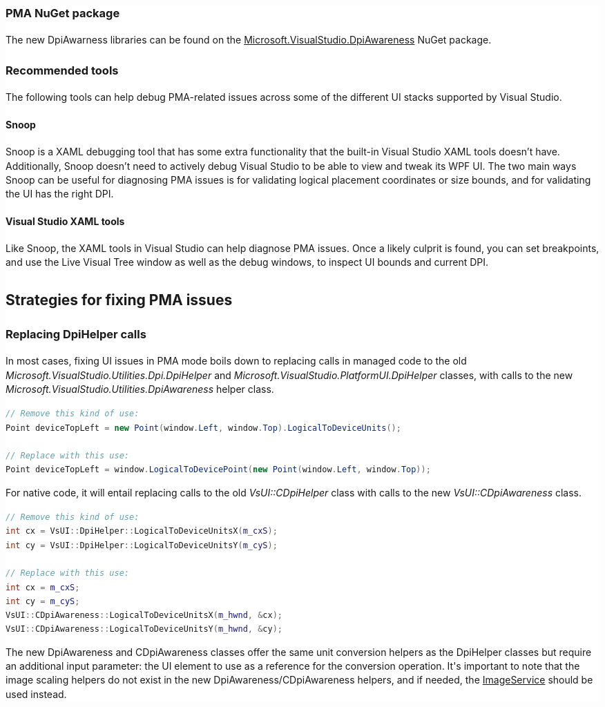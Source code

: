 ### PMA NuGet package
The new DpiAwarness libraries can be found on the [Microsoft.VisualStudio.DpiAwareness](https://www.nuget.org/packages/Microsoft.VisualStudio.DpiAwareness/) NuGet package.

### Recommended tools
The following tools can help debug PMA-related issues across some of the different UI stacks supported by Visual Studio.

#### Snoop
Snoop is a XAML debugging tool that has some extra functionality that the built-in Visual Studio XAML tools doesn’t have. Additionally, Snoop doesn’t need to actively debug Visual Studio to be able to view and tweak its WPF UI. The two main ways Snoop can be useful for diagnosing PMA issues is for validating logical placement coordinates or size bounds, and for validating the UI has the right DPI.
 
#### Visual Studio XAML tools
Like Snoop, the XAML tools in Visual Studio can help diagnose PMA issues. Once a likely culprit is found, you can set breakpoints, and use the Live Visual Tree window as well as the debug windows, to inspect UI bounds and current DPI.

## Strategies for fixing PMA issues
### Replacing DpiHelper calls
In most cases, fixing UI issues in PMA mode boils down to replacing calls in managed code to the old
*Microsoft.VisualStudio.Utilities.Dpi.DpiHelper* and *Microsoft.VisualStudio.PlatformUI.DpiHelper* classes, with calls to the new *Microsoft.VisualStudio.Utilities.DpiAwareness* helper class. 

```cs
// Remove this kind of use:
Point deviceTopLeft = new Point(window.Left, window.Top).LogicalToDeviceUnits();

// Replace with this use:
Point deviceTopLeft = window.LogicalToDevicePoint(new Point(window.Left, window.Top));
```

For native code, it will entail replacing calls to the old *VsUI::CDpiHelper* class with calls to the new *VsUI::CDpiAwareness* class. 

```cpp
// Remove this kind of use:
int cx = VsUI::DpiHelper::LogicalToDeviceUnitsX(m_cxS);
int cy = VsUI::DpiHelper::LogicalToDeviceUnitsY(m_cyS);

// Replace with this use:
int cx = m_cxS;
int cy = m_cyS;
VsUI::CDpiAwareness::LogicalToDeviceUnitsX(m_hwnd, &cx);
VsUI::CDpiAwareness::LogicalToDeviceUnitsY(m_hwnd, &cy);
```

The new DpiAwareness and CDpiAwareness classes offer the same unit conversion helpers as the DpiHelper classes but require an additional input parameter: the UI element to use as a reference for the conversion operation. It's important to note that the image scaling helpers do not exist in the new DpiAwareness/CDpiAwareness helpers, and if needed, the [ImageService](https://docs.microsoft.com/visualstudio/extensibility/image-service-and-catalog?view=vs-2019) should be used instead.
